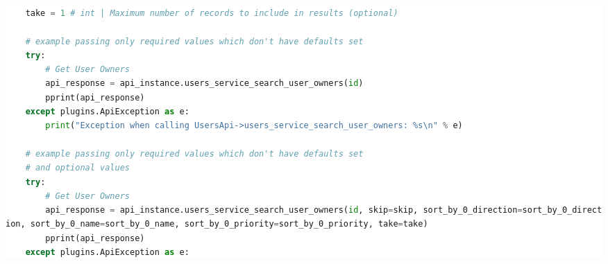 ```python
    take = 1 # int | Maximum number of records to include in results (optional)

    # example passing only required values which don't have defaults set
    try:
        # Get User Owners
        api_response = api_instance.users_service_search_user_owners(id)
        pprint(api_response)
    except plugins.ApiException as e:
        print("Exception when calling UsersApi->users_service_search_user_owners: %s\n" % e)

    # example passing only required values which don't have defaults set
    # and optional values
    try:
        # Get User Owners
        api_response = api_instance.users_service_search_user_owners(id, skip=skip, sort_by_0_direction=sort_by_0_direction, sort_by_0_name=sort_by_0_name, sort_by_0_priority=sort_by_0_priority, take=take)
        pprint(api_response)
    except plugins.ApiException as e:
